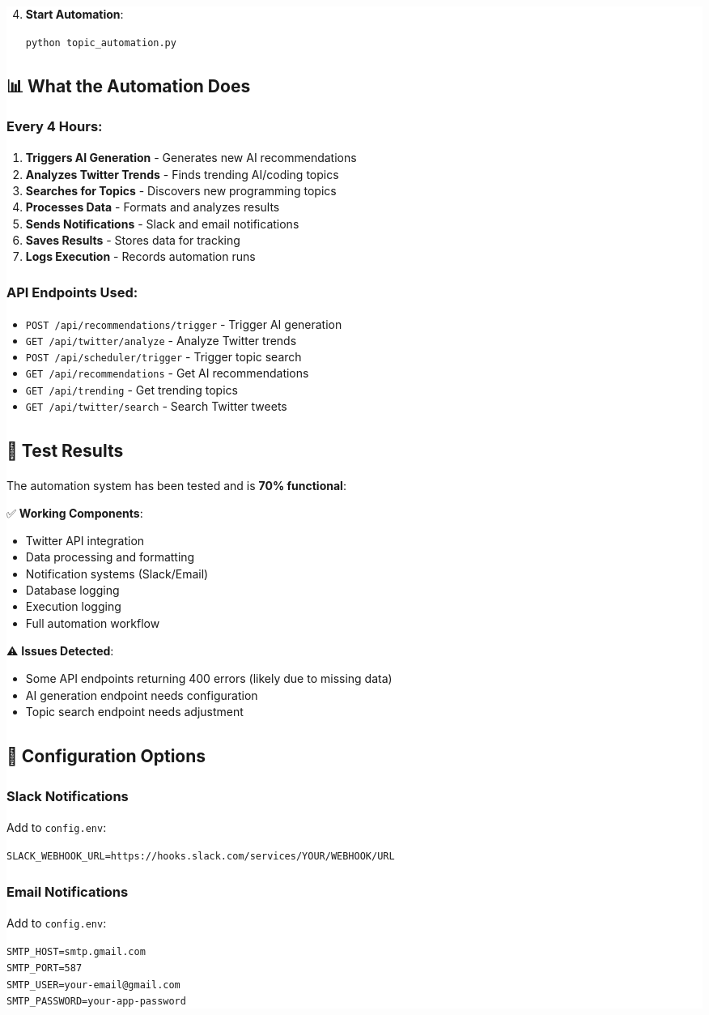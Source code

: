 4. **Start Automation**:
   ```bash
   python topic_automation.py
   ```

## 📊 What the Automation Does

### Every 4 Hours:
1. **Triggers AI Generation** - Generates new AI recommendations
2. **Analyzes Twitter Trends** - Finds trending AI/coding topics
3. **Searches for Topics** - Discovers new programming topics
4. **Processes Data** - Formats and analyzes results
5. **Sends Notifications** - Slack and email notifications
6. **Saves Results** - Stores data for tracking
7. **Logs Execution** - Records automation runs

### API Endpoints Used:
- `POST /api/recommendations/trigger` - Trigger AI generation
- `GET /api/twitter/analyze` - Analyze Twitter trends
- `POST /api/scheduler/trigger` - Trigger topic search
- `GET /api/recommendations` - Get AI recommendations
- `GET /api/trending` - Get trending topics
- `GET /api/twitter/search` - Search Twitter tweets

## 🧪 Test Results

The automation system has been tested and is **70% functional**:

✅ **Working Components**:
- Twitter API integration
- Data processing and formatting
- Notification systems (Slack/Email)
- Database logging
- Execution logging
- Full automation workflow

⚠️ **Issues Detected**:
- Some API endpoints returning 400 errors (likely due to missing data)
- AI generation endpoint needs configuration
- Topic search endpoint needs adjustment

## 🔧 Configuration Options

### Slack Notifications
Add to `config.env`:
```env
SLACK_WEBHOOK_URL=https://hooks.slack.com/services/YOUR/WEBHOOK/URL
```

### Email Notifications
Add to `config.env`:
```env
SMTP_HOST=smtp.gmail.com
SMTP_PORT=587
SMTP_USER=your-email@gmail.com
SMTP_PASSWORD=your-app-password
```

